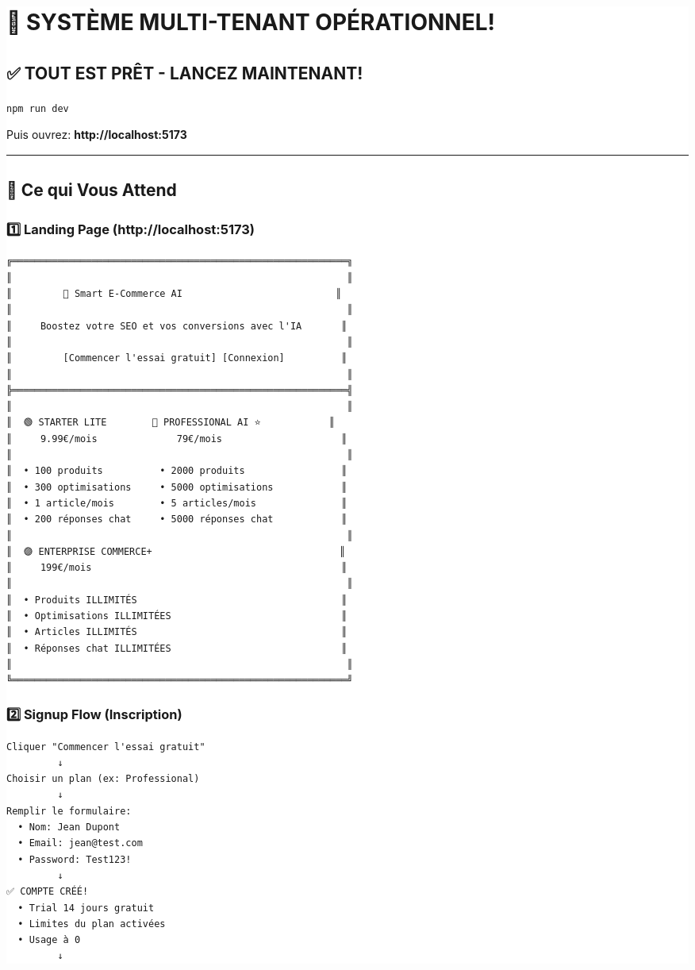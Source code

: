 # 🎉 SYSTÈME MULTI-TENANT OPÉRATIONNEL!

## ✅ TOUT EST PRÊT - LANCEZ MAINTENANT!

```bash
npm run dev
```

Puis ouvrez: **http://localhost:5173**

---

## 🎯 Ce qui Vous Attend

### 1️⃣ Landing Page (http://localhost:5173)

```
╔═══════════════════════════════════════════════════════════╗
║                                                           ║
║         🌟 Smart E-Commerce AI                           ║
║                                                           ║
║     Boostez votre SEO et vos conversions avec l'IA       ║
║                                                           ║
║         [Commencer l'essai gratuit] [Connexion]          ║
║                                                           ║
╠═══════════════════════════════════════════════════════════╣
║                                                           ║
║  🟢 STARTER LITE        🔵 PROFESSIONAL AI ⭐            ║
║     9.99€/mois              79€/mois                     ║
║                                                           ║
║  • 100 produits          • 2000 produits                 ║
║  • 300 optimisations     • 5000 optimisations            ║
║  • 1 article/mois        • 5 articles/mois               ║
║  • 200 réponses chat     • 5000 réponses chat            ║
║                                                           ║
║  🟣 ENTERPRISE COMMERCE+                                 ║
║     199€/mois                                            ║
║                                                           ║
║  • Produits ILLIMITÉS                                    ║
║  • Optimisations ILLIMITÉES                              ║
║  • Articles ILLIMITÉS                                    ║
║  • Réponses chat ILLIMITÉES                              ║
║                                                           ║
╚═══════════════════════════════════════════════════════════╝
```

### 2️⃣ Signup Flow (Inscription)

```
Cliquer "Commencer l'essai gratuit"
         ↓
Choisir un plan (ex: Professional)
         ↓
Remplir le formulaire:
  • Nom: Jean Dupont
  • Email: jean@test.com
  • Password: Test123!
         ↓
✅ COMPTE CRÉÉ!
  • Trial 14 jours gratuit
  • Limites du plan activées
  • Usage à 0
         ↓
```